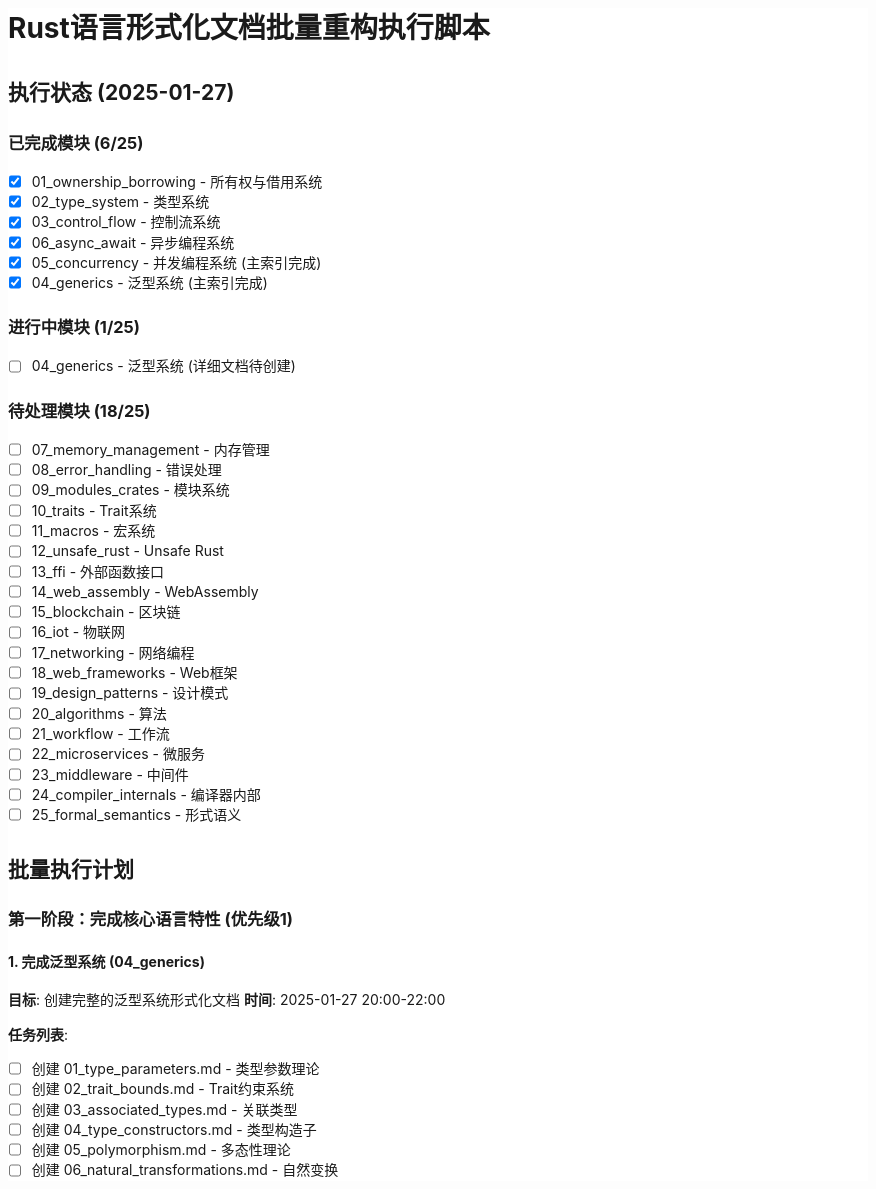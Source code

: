 # Rust语言形式化文档批量重构执行脚本

## 执行状态 (2025-01-27)

### 已完成模块 (6/25)
- [x] 01_ownership_borrowing - 所有权与借用系统
- [x] 02_type_system - 类型系统  
- [x] 03_control_flow - 控制流系统
- [x] 06_async_await - 异步编程系统
- [x] 05_concurrency - 并发编程系统 (主索引完成)
- [x] 04_generics - 泛型系统 (主索引完成)

### 进行中模块 (1/25)
- [ ] 04_generics - 泛型系统 (详细文档待创建)

### 待处理模块 (18/25)
- [ ] 07_memory_management - 内存管理
- [ ] 08_error_handling - 错误处理
- [ ] 09_modules_crates - 模块系统
- [ ] 10_traits - Trait系统
- [ ] 11_macros - 宏系统
- [ ] 12_unsafe_rust - Unsafe Rust
- [ ] 13_ffi - 外部函数接口
- [ ] 14_web_assembly - WebAssembly
- [ ] 15_blockchain - 区块链
- [ ] 16_iot - 物联网
- [ ] 17_networking - 网络编程
- [ ] 18_web_frameworks - Web框架
- [ ] 19_design_patterns - 设计模式
- [ ] 20_algorithms - 算法
- [ ] 21_workflow - 工作流
- [ ] 22_microservices - 微服务
- [ ] 23_middleware - 中间件
- [ ] 24_compiler_internals - 编译器内部
- [ ] 25_formal_semantics - 形式语义

## 批量执行计划

### 第一阶段：完成核心语言特性 (优先级1)

#### 1. 完成泛型系统 (04_generics)
**目标**: 创建完整的泛型系统形式化文档
**时间**: 2025-01-27 20:00-22:00

**任务列表**:
- [ ] 创建 01_type_parameters.md - 类型参数理论
- [ ] 创建 02_trait_bounds.md - Trait约束系统
- [ ] 创建 03_associated_types.md - 关联类型
- [ ] 创建 04_type_constructors.md - 类型构造子
- [ ] 创建 05_polymorphism.md - 多态性理论
- [ ] 创建 06_natural_transformations.md - 自然变换
